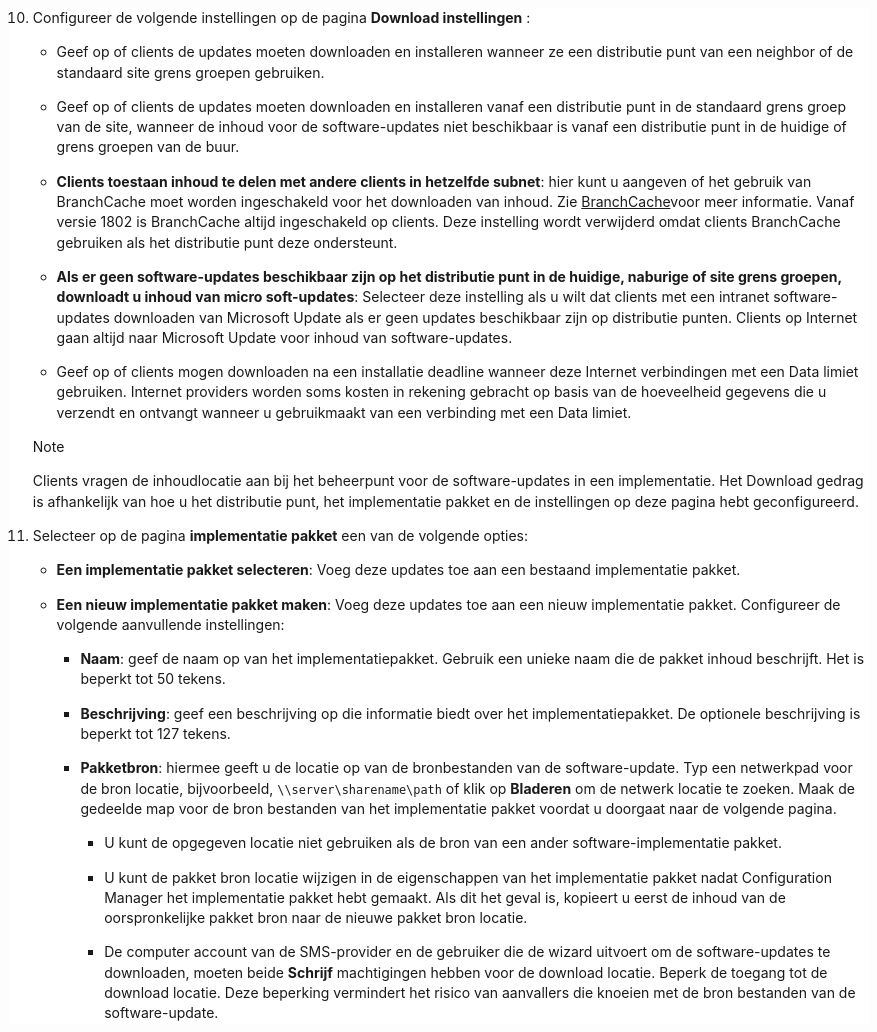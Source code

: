 10. Configureer de volgende instellingen op de pagina **Download instellingen** :  

    - Geef op of clients de updates moeten downloaden en installeren wanneer ze een distributie punt van een neighbor of de standaard site grens groepen gebruiken.  

    - Geef op of clients de updates moeten downloaden en installeren vanaf een distributie punt in de standaard grens groep van de site, wanneer de inhoud voor de software-updates niet beschikbaar is vanaf een distributie punt in de huidige of grens groepen van de buur.  

    - **Clients toestaan inhoud te delen met andere clients in hetzelfde subnet**: hier kunt u aangeven of het gebruik van BranchCache moet worden ingeschakeld voor het downloaden van inhoud. Zie [BranchCache](../../core/plan-design/hierarchy/fundamental-concepts-for-content-management.md#branchcache)voor meer informatie. Vanaf versie 1802 is BranchCache altijd ingeschakeld op clients. Deze instelling wordt verwijderd omdat clients BranchCache gebruiken als het distributie punt deze ondersteunt.  

    - **Als er geen software-updates beschikbaar zijn op het distributie punt in de huidige, naburige of site grens groepen, downloadt u inhoud van micro soft-updates**: Selecteer deze instelling als u wilt dat clients met een intranet software-updates downloaden van Microsoft Update als er geen updates beschikbaar zijn op distributie punten. Clients op Internet gaan altijd naar Microsoft Update voor inhoud van software-updates.  

    - Geef op of clients mogen downloaden na een installatie deadline wanneer deze Internet verbindingen met een Data limiet gebruiken. Internet providers worden soms kosten in rekening gebracht op basis van de hoeveelheid gegevens die u verzendt en ontvangt wanneer u gebruikmaakt van een verbinding met een Data limiet.  

    > [!NOTE]  
    >  Clients vragen de inhoudlocatie aan bij het beheerpunt voor de software-updates in een implementatie. Het Download gedrag is afhankelijk van hoe u het distributie punt, het implementatie pakket en de instellingen op deze pagina hebt geconfigureerd.   

11. Selecteer op de pagina **implementatie pakket** een van de volgende opties:  

    - **Een implementatie pakket selecteren**: Voeg deze updates toe aan een bestaand implementatie pakket.  

    - **Een nieuw implementatie pakket maken**: Voeg deze updates toe aan een nieuw implementatie pakket. Configureer de volgende aanvullende instellingen:  

        -  **Naam**: geef de naam op van het implementatiepakket. Gebruik een unieke naam die de pakket inhoud beschrijft. Het is beperkt tot 50 tekens.  

        -  **Beschrijving**: geef een beschrijving op die informatie biedt over het implementatiepakket. De optionele beschrijving is beperkt tot 127 tekens.  

        -  **Pakketbron**: hiermee geeft u de locatie op van de bronbestanden van de software-update. Typ een netwerkpad voor de bron locatie, bijvoorbeeld, `\\server\sharename\path` of klik op **Bladeren** om de netwerk locatie te zoeken. Maak de gedeelde map voor de bron bestanden van het implementatie pakket voordat u doorgaat naar de volgende pagina.  

            - U kunt de opgegeven locatie niet gebruiken als de bron van een ander software-implementatie pakket.  

            - U kunt de pakket bron locatie wijzigen in de eigenschappen van het implementatie pakket nadat Configuration Manager het implementatie pakket hebt gemaakt. Als dit het geval is, kopieert u eerst de inhoud van de oorspronkelijke pakket bron naar de nieuwe pakket bron locatie.  

            -  De computer account van de SMS-provider en de gebruiker die de wizard uitvoert om de software-updates te downloaden, moeten beide **Schrijf** machtigingen hebben voor de download locatie. Beperk de toegang tot de download locatie. Deze beperking vermindert het risico van aanvallers die knoeien met de bron bestanden van de software-update.  
